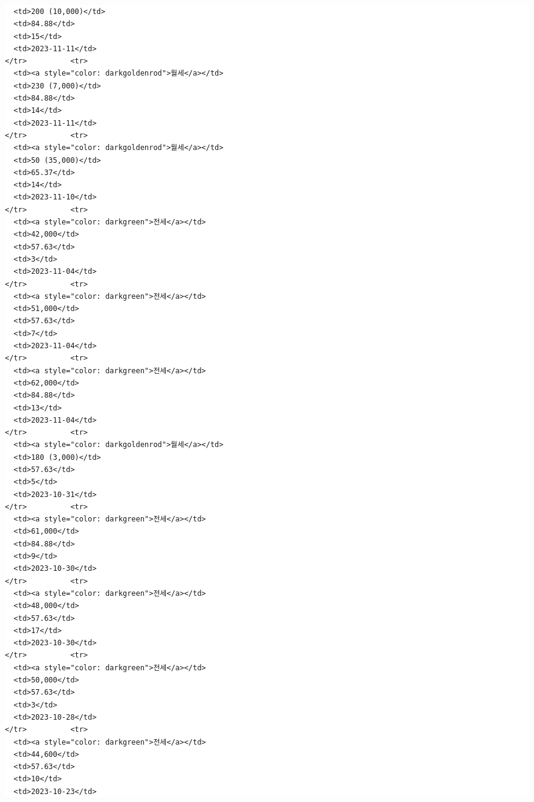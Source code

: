       <td>200 (10,000)</td>
      <td>84.88</td>
      <td>15</td>
      <td>2023-11-11</td>
    </tr>          <tr>
      <td><a style="color: darkgoldenrod">월세</a></td>
      <td>230 (7,000)</td>
      <td>84.88</td>
      <td>14</td>
      <td>2023-11-11</td>
    </tr>          <tr>
      <td><a style="color: darkgoldenrod">월세</a></td>
      <td>50 (35,000)</td>
      <td>65.37</td>
      <td>14</td>
      <td>2023-11-10</td>
    </tr>          <tr>
      <td><a style="color: darkgreen">전세</a></td>
      <td>42,000</td>
      <td>57.63</td>
      <td>3</td>
      <td>2023-11-04</td>
    </tr>          <tr>
      <td><a style="color: darkgreen">전세</a></td>
      <td>51,000</td>
      <td>57.63</td>
      <td>7</td>
      <td>2023-11-04</td>
    </tr>          <tr>
      <td><a style="color: darkgreen">전세</a></td>
      <td>62,000</td>
      <td>84.88</td>
      <td>13</td>
      <td>2023-11-04</td>
    </tr>          <tr>
      <td><a style="color: darkgoldenrod">월세</a></td>
      <td>180 (3,000)</td>
      <td>57.63</td>
      <td>5</td>
      <td>2023-10-31</td>
    </tr>          <tr>
      <td><a style="color: darkgreen">전세</a></td>
      <td>61,000</td>
      <td>84.88</td>
      <td>9</td>
      <td>2023-10-30</td>
    </tr>          <tr>
      <td><a style="color: darkgreen">전세</a></td>
      <td>48,000</td>
      <td>57.63</td>
      <td>17</td>
      <td>2023-10-30</td>
    </tr>          <tr>
      <td><a style="color: darkgreen">전세</a></td>
      <td>50,000</td>
      <td>57.63</td>
      <td>3</td>
      <td>2023-10-28</td>
    </tr>          <tr>
      <td><a style="color: darkgreen">전세</a></td>
      <td>44,600</td>
      <td>57.63</td>
      <td>10</td>
      <td>2023-10-23</td>